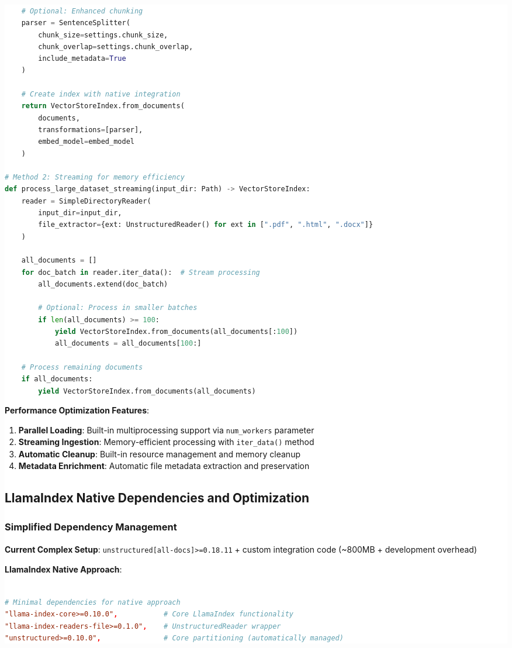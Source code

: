 ```python
    # Optional: Enhanced chunking
    parser = SentenceSplitter(
        chunk_size=settings.chunk_size,
        chunk_overlap=settings.chunk_overlap,
        include_metadata=True
    )
    
    # Create index with native integration
    return VectorStoreIndex.from_documents(
        documents, 
        transformations=[parser],
        embed_model=embed_model
    )

# Method 2: Streaming for memory efficiency
def process_large_dataset_streaming(input_dir: Path) -> VectorStoreIndex:
    reader = SimpleDirectoryReader(
        input_dir=input_dir,
        file_extractor={ext: UnstructuredReader() for ext in [".pdf", ".html", ".docx"]}
    )
    
    all_documents = []
    for doc_batch in reader.iter_data():  # Stream processing
        all_documents.extend(doc_batch)
        
        # Optional: Process in smaller batches
        if len(all_documents) >= 100:
            yield VectorStoreIndex.from_documents(all_documents[:100])
            all_documents = all_documents[100:]
    
    # Process remaining documents
    if all_documents:
        yield VectorStoreIndex.from_documents(all_documents)
```

**Performance Optimization Features**:

1. **Parallel Loading**: Built-in multiprocessing support via `num_workers` parameter
2. **Streaming Ingestion**: Memory-efficient processing with `iter_data()` method
3. **Automatic Cleanup**: Built-in resource management and memory cleanup
4. **Metadata Enrichment**: Automatic file metadata extraction and preservation

## LlamaIndex Native Dependencies and Optimization

### Simplified Dependency Management

**Current Complex Setup**: `unstructured[all-docs]>=0.18.11` + custom integration code (~800MB + development overhead)

**LlamaIndex Native Approach**:

```toml

# Minimal dependencies for native approach
"llama-index-core>=0.10.0",           # Core LlamaIndex functionality
"llama-index-readers-file>=0.1.0",    # UnstructuredReader wrapper
"unstructured>=0.10.0",               # Core partitioning (automatically managed)
```
